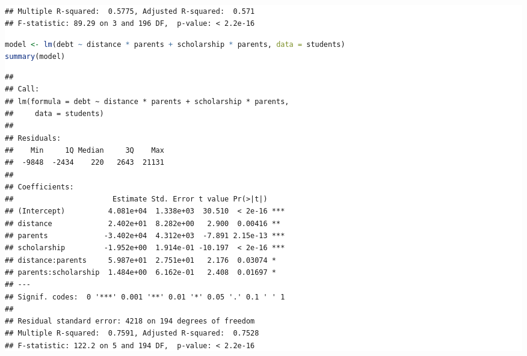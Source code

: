     ## Multiple R-squared:  0.5775, Adjusted R-squared:  0.571 
    ## F-statistic: 89.29 on 3 and 196 DF,  p-value: < 2.2e-16

``` r
model <- lm(debt ~ distance * parents + scholarship * parents, data = students)
summary(model)
```

    ## 
    ## Call:
    ## lm(formula = debt ~ distance * parents + scholarship * parents, 
    ##     data = students)
    ## 
    ## Residuals:
    ##    Min     1Q Median     3Q    Max 
    ##  -9848  -2434    220   2643  21131 
    ## 
    ## Coefficients:
    ##                       Estimate Std. Error t value Pr(>|t|)    
    ## (Intercept)          4.081e+04  1.338e+03  30.510  < 2e-16 ***
    ## distance             2.402e+01  8.282e+00   2.900  0.00416 ** 
    ## parents             -3.402e+04  4.312e+03  -7.891 2.15e-13 ***
    ## scholarship         -1.952e+00  1.914e-01 -10.197  < 2e-16 ***
    ## distance:parents     5.987e+01  2.751e+01   2.176  0.03074 *  
    ## parents:scholarship  1.484e+00  6.162e-01   2.408  0.01697 *  
    ## ---
    ## Signif. codes:  0 '***' 0.001 '**' 0.01 '*' 0.05 '.' 0.1 ' ' 1
    ## 
    ## Residual standard error: 4218 on 194 degrees of freedom
    ## Multiple R-squared:  0.7591, Adjusted R-squared:  0.7528 
    ## F-statistic: 122.2 on 5 and 194 DF,  p-value: < 2.2e-16
